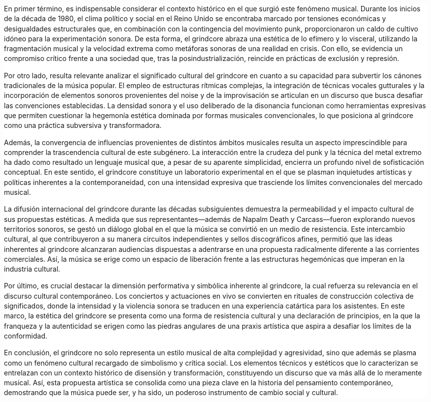 En primer término, es indispensable considerar el contexto histórico en el que surgió este fenómeno
musical. Durante los inicios de la década de 1980, el clima político y social en el Reino Unido se
encontraba marcado por tensiones económicas y desigualdades estructurales que, en combinación con la
contingencia del movimiento punk, proporcionaron un caldo de cultivo idóneo para la experimentación
sonora. De esta forma, el grindcore abraza una estética de lo efímero y lo visceral, utilizando la
fragmentación musical y la velocidad extrema como metáforas sonoras de una realidad en crisis. Con
ello, se evidencia un compromiso crítico frente a una sociedad que, tras la posindustrialización,
reincide en prácticas de exclusión y represión.

Por otro lado, resulta relevante analizar el significado cultural del grindcore en cuanto a su
capacidad para subvertir los cánones tradicionales de la música popular. El empleo de estructuras
rítmicas complejas, la integración de técnicas vocales gutturales y la incorporación de elementos
sonoros provenientes del noise y de la improvisación se articulan en un discurso que busca desafiar
las convenciones establecidas. La densidad sonora y el uso deliberado de la disonancia funcionan
como herramientas expresivas que permiten cuestionar la hegemonía estética dominada por formas
musicales convencionales, lo que posiciona al grindcore como una práctica subversiva y
transformadora.

Además, la convergencia de influencias provenientes de distintos ámbitos musicales resulta un
aspecto imprescindible para comprender la trascendencia cultural de este subgénero. La interacción
entre la crudeza del punk y la técnica del metal extremo ha dado como resultado un lenguaje musical
que, a pesar de su aparente simplicidad, encierra un profundo nivel de sofisticación conceptual. En
este sentido, el grindcore constituye un laboratorio experimental en el que se plasman inquietudes
artísticas y políticas inherentes a la contemporaneidad, con una intensidad expresiva que trasciende
los límites convencionales del mercado musical.

La difusión internacional del grindcore durante las décadas subsiguientes demuestra la permeabilidad
y el impacto cultural de sus propuestas estéticas. A medida que sus representantes—además de Napalm
Death y Carcass—fueron explorando nuevos territorios sonoros, se gestó un diálogo global en el que
la música se convirtió en un medio de resistencia. Este intercambio cultural, al que contribuyeron a
su manera circuitos independientes y sellos discográficos afines, permitió que las ideas inherentes
al grindcore alcanzaran audiencias dispuestas a adentrarse en una propuesta radicalmente diferente a
las corrientes comerciales. Así, la música se erige como un espacio de liberación frente a las
estructuras hegemónicas que imperan en la industria cultural.

Por último, es crucial destacar la dimensión performativa y simbólica inherente al grindcore, la
cual refuerza su relevancia en el discurso cultural contemporáneo. Los conciertos y actuaciones en
vivo se convierten en rituales de construcción colectiva de significados, donde la intensidad y la
violencia sonora se traducen en una experiencia catártica para los asistentes. En este marco, la
estética del grindcore se presenta como una forma de resistencia cultural y una declaración de
principios, en la que la franqueza y la autenticidad se erigen como las piedras angulares de una
praxis artística que aspira a desafiar los límites de la conformidad.

En conclusión, el grindcore no solo representa un estilo musical de alta complejidad y agresividad,
sino que además se plasma como un fenómeno cultural recargado de simbolismo y crítica social. Los
elementos técnicos y estéticos que lo caracterizan se entrelazan con un contexto histórico de
disensión y transformación, constituyendo un discurso que va más allá de lo meramente musical. Así,
esta propuesta artística se consolida como una pieza clave en la historia del pensamiento
contemporáneo, demostrando que la música puede ser, y ha sido, un poderoso instrumento de cambio
social y cultural.

